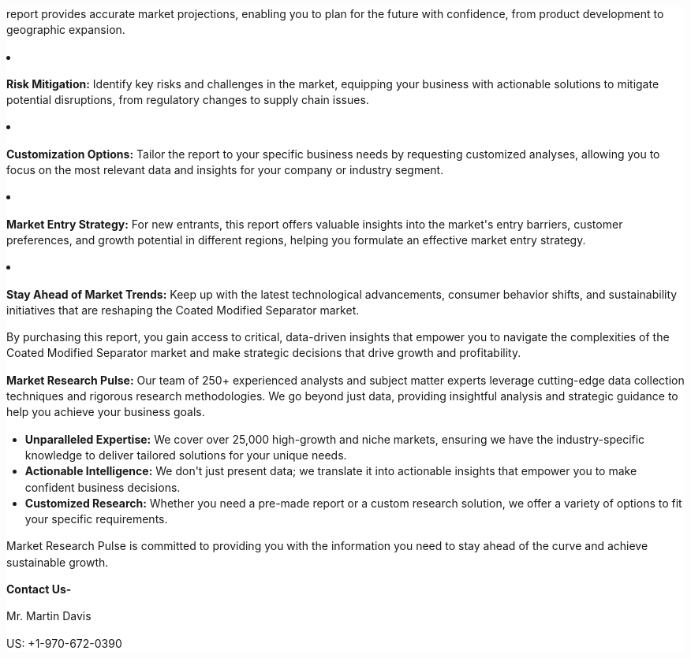 report provides accurate market projections, enabling you to plan for the future with confidence, from product development to geographic expansion.</p></li><li><p><strong>Risk Mitigation:</strong> Identify key risks and challenges in the market, equipping your business with actionable solutions to mitigate potential disruptions, from regulatory changes to supply chain issues.</p></li><li><p><strong>Customization Options:</strong> Tailor the report to your specific business needs by requesting customized analyses, allowing you to focus on the most relevant data and insights for your company or industry segment.</p></li><li><p><strong>Market Entry Strategy:</strong> For new entrants, this report offers valuable insights into the market's entry barriers, customer preferences, and growth potential in different regions, helping you formulate an effective market entry strategy.</p></li><li><p><strong>Stay Ahead of Market Trends:</strong> Keep up with the latest technological advancements, consumer behavior shifts, and sustainability initiatives that are reshaping the Coated Modified Separator market.</p></li></ol><p>By purchasing this report, you gain access to critical, data-driven insights that empower you to navigate the complexities of the Coated Modified Separator market and make strategic decisions that drive growth and profitability.</p><p><strong>Market Research Pulse:</strong>&nbsp;Our team of 250+ experienced analysts and subject matter experts leverage cutting-edge data collection techniques and rigorous research methodologies. We go beyond just data, providing insightful analysis and strategic guidance to help you achieve your business goals.</p><ul><li><strong>Unparalleled Expertise:</strong>&nbsp;We cover over 25,000 high-growth and niche markets, ensuring we have the industry-specific knowledge to deliver tailored solutions for your unique needs.</li><li><strong>Actionable Intelligence:</strong>&nbsp;We don't just present data; we translate it into actionable insights that empower you to make confident business decisions.</li><li><strong>Customized Research:</strong>&nbsp;Whether you need a pre-made report or a custom research solution, we offer a variety of options to fit your specific requirements.</li></ul><p>Market Research Pulse is committed to providing you with the information you need to stay ahead of the curve and achieve sustainable growth.</p><p><strong>Contact Us-</strong></p><p>Mr. Martin Davis</p><p>US: +1-970-672-0390</p>
